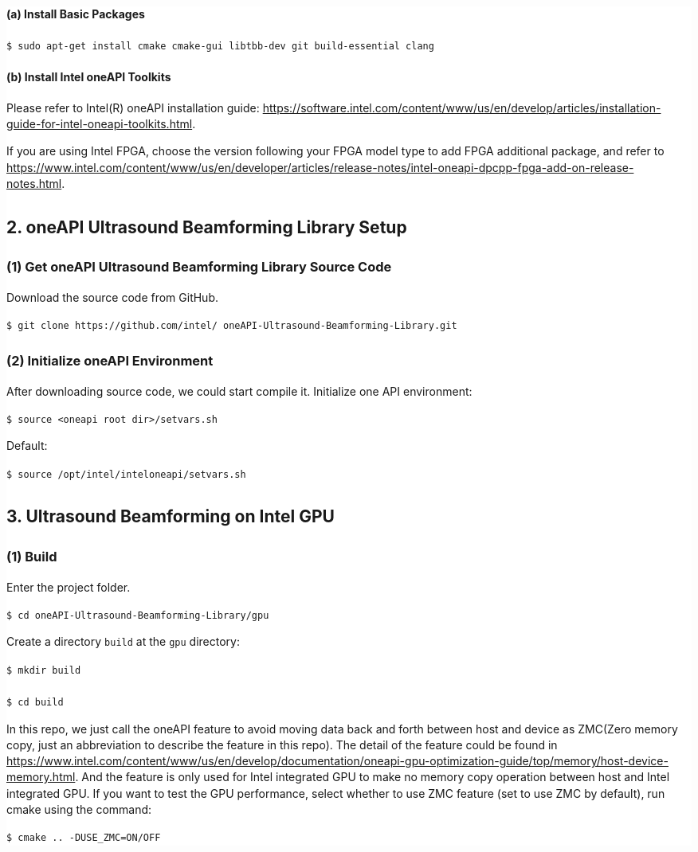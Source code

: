 #### (a) Install Basic Packages

    $ sudo apt-get install cmake cmake-gui libtbb-dev git build-essential clang

#### (b) Install Intel oneAPI Toolkits

Please refer to Intel(R) oneAPI installation guide: https://software.intel.com/content/www/us/en/develop/articles/installation-guide-for-intel-oneapi-toolkits.html. 

If you are using Intel FPGA, choose the version following your FPGA model type to add FPGA additional package, and refer to https://www.intel.com/content/www/us/en/developer/articles/release-notes/intel-oneapi-dpcpp-fpga-add-on-release-notes.html. 

## 2. oneAPI Ultrasound Beamforming Library Setup

### (1) Get oneAPI Ultrasound Beamforming Library Source Code

Download the source code from GitHub.

    $ git clone https://github.com/intel/ oneAPI-Ultrasound-Beamforming-Library.git

### (2) Initialize oneAPI Environment

After downloading source code, we could start compile it. Initialize one API environment:

    $ source <oneapi root dir>/setvars.sh

Default:

    $ source /opt/intel/inteloneapi/setvars.sh

## 3. Ultrasound Beamforming on Intel GPU

### (1) Build

Enter the project folder.

    $ cd oneAPI-Ultrasound-Beamforming-Library/gpu

Create a directory `build` at the `gpu` directory:

    $ mkdir build

    $ cd build

In this repo, we just call the oneAPI feature to avoid moving data back and forth between host and device as ZMC(Zero memory copy, just an abbreviation to describe the feature in this repo). The detail of the feature could be found in https://www.intel.com/content/www/us/en/develop/documentation/oneapi-gpu-optimization-guide/top/memory/host-device-memory.html. And the feature is only used for Intel integrated GPU to make no memory copy operation between host and Intel integrated GPU. If you want to test the GPU performance, select whether to use ZMC feature (set to use ZMC by default), run cmake using the command:

    $ cmake .. -DUSE_ZMC=ON/OFF
